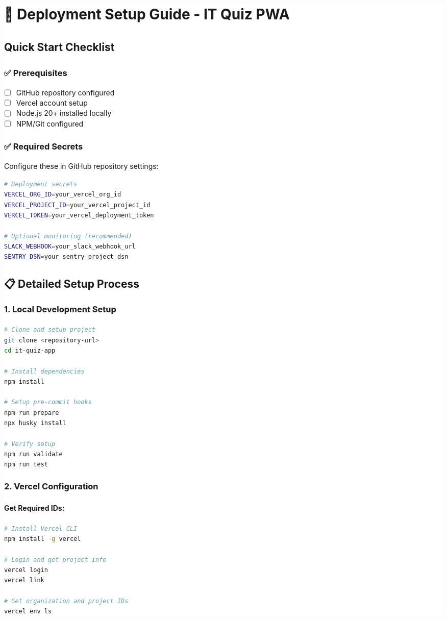 # 🚀 Deployment Setup Guide - IT Quiz PWA

## Quick Start Checklist

### ✅ Prerequisites
- [ ] GitHub repository configured
- [ ] Vercel account setup
- [ ] Node.js 20+ installed locally
- [ ] NPM/Git configured

### ✅ Required Secrets
Configure these in GitHub repository settings:
```bash
# Deployment secrets
VERCEL_ORG_ID=your_vercel_org_id
VERCEL_PROJECT_ID=your_vercel_project_id  
VERCEL_TOKEN=your_vercel_deployment_token

# Optional monitoring (recommended)
SLACK_WEBHOOK=your_slack_webhook_url
SENTRY_DSN=your_sentry_project_dsn
```

## 📋 Detailed Setup Process

### 1. Local Development Setup

```bash
# Clone and setup project
git clone <repository-url>
cd it-quiz-app

# Install dependencies
npm install

# Setup pre-commit hooks
npm run prepare
npx husky install

# Verify setup
npm run validate
npm run test
```

### 2. Vercel Configuration

#### Get Required IDs:
```bash
# Install Vercel CLI
npm install -g vercel

# Login and get project info
vercel login
vercel link

# Get organization and project IDs
vercel env ls
```
